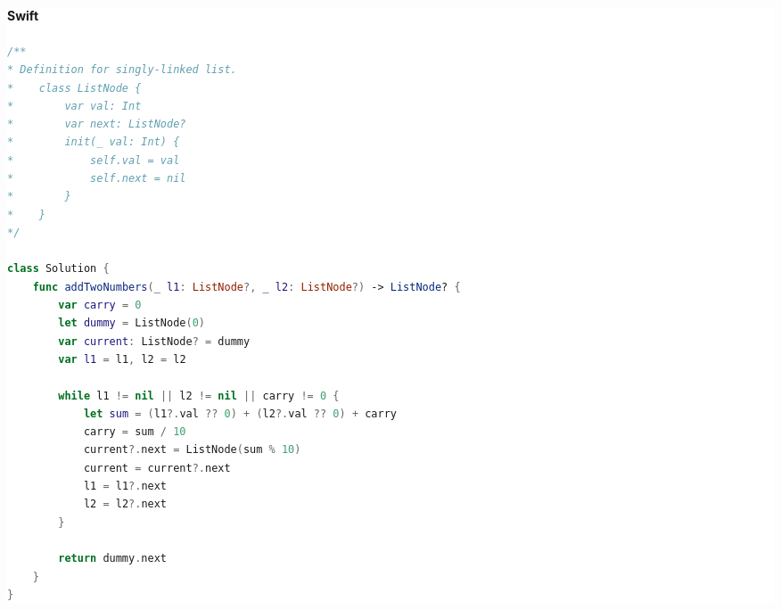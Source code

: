 #### Swift

```swift
/**
* Definition for singly-linked list.
*    class ListNode {
*        var val: Int
*        var next: ListNode?
*        init(_ val: Int) {
*            self.val = val
*            self.next = nil
*        }
*    }
*/

class Solution {
    func addTwoNumbers(_ l1: ListNode?, _ l2: ListNode?) -> ListNode? {
        var carry = 0
        let dummy = ListNode(0)
        var current: ListNode? = dummy
        var l1 = l1, l2 = l2

        while l1 != nil || l2 != nil || carry != 0 {
            let sum = (l1?.val ?? 0) + (l2?.val ?? 0) + carry
            carry = sum / 10
            current?.next = ListNode(sum % 10)
            current = current?.next
            l1 = l1?.next
            l2 = l2?.next
        }

        return dummy.next
    }
}
```






